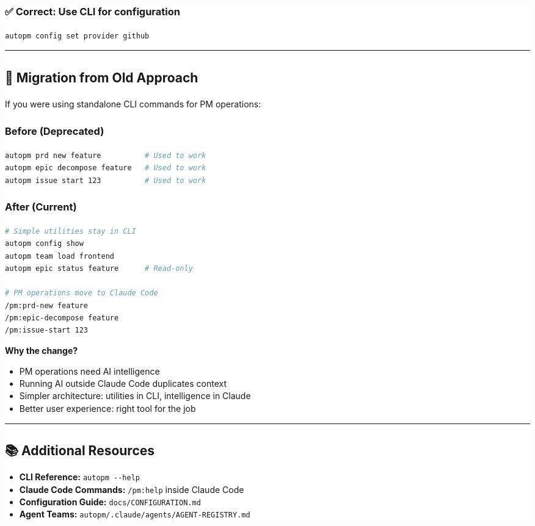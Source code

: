 ### ✅ Correct: Use CLI for configuration
```bash
autopm config set provider github
```

---

## 🔄 Migration from Old Approach

If you were using standalone CLI commands for PM operations:

### Before (Deprecated)
```bash
autopm prd new feature          # Used to work
autopm epic decompose feature   # Used to work
autopm issue start 123          # Used to work
```

### After (Current)
```bash
# Simple utilities stay in CLI
autopm config show
autopm team load frontend
autopm epic status feature      # Read-only

# PM operations move to Claude Code
/pm:prd-new feature
/pm:epic-decompose feature
/pm:issue-start 123
```

**Why the change?**
- PM operations need AI intelligence
- Running AI outside Claude Code duplicates context
- Simpler architecture: utilities in CLI, intelligence in Claude
- Better user experience: right tool for the job

---

## 📚 Additional Resources

- **CLI Reference:** `autopm --help`
- **Claude Code Commands:** `/pm:help` inside Claude Code
- **Configuration Guide:** `docs/CONFIGURATION.md`
- **Agent Teams:** `autopm/.claude/agents/AGENT-REGISTRY.md`
